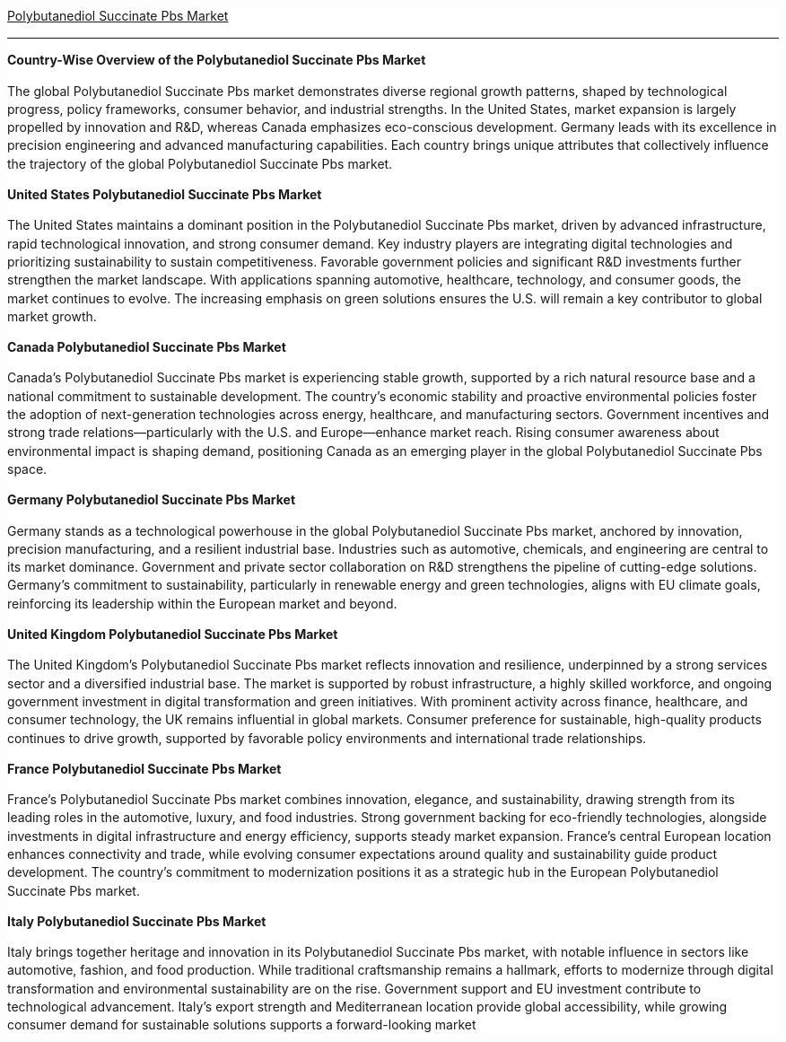 <a href="https://www.marketresearchintellect.com/ask-for-discount/?rid=273798&amp;utm_source=Github-April&amp;utm_medium=049">Polybutanediol Succinate Pbs Market</a></p></blockquote><hr /><p class="" data-start="217" data-end="261"><strong data-start="217" data-end="261">Country-Wise Overview of the Polybutanediol Succinate Pbs Market</strong></p><p class="" data-start="263" data-end="774">The global Polybutanediol Succinate Pbs market demonstrates diverse regional growth patterns, shaped by technological progress, policy frameworks, consumer behavior, and industrial strengths. In the United States, market expansion is largely propelled by innovation and R&amp;D, whereas Canada emphasizes eco-conscious development. Germany leads with its excellence in precision engineering and advanced manufacturing capabilities. Each country brings unique attributes that collectively influence the trajectory of the global Polybutanediol Succinate Pbs market.</p><p class="" data-start="776" data-end="1421"><strong data-start="776" data-end="805">United States Polybutanediol Succinate Pbs Market</strong></p><p class="" data-start="776" data-end="1421">The United States maintains a dominant position in the Polybutanediol Succinate Pbs market, driven by advanced infrastructure, rapid technological innovation, and strong consumer demand. Key industry players are integrating digital technologies and prioritizing sustainability to sustain competitiveness. Favorable government policies and significant R&amp;D investments further strengthen the market landscape. With applications spanning automotive, healthcare, technology, and consumer goods, the market continues to evolve. The increasing emphasis on green solutions ensures the U.S. will remain a key contributor to global market growth.</p><p class="" data-start="1423" data-end="2019"><strong data-start="1423" data-end="1445">Canada Polybutanediol Succinate Pbs Market</strong></p><p class="" data-start="1423" data-end="2019">Canada&rsquo;s Polybutanediol Succinate Pbs market is experiencing stable growth, supported by a rich natural resource base and a national commitment to sustainable development. The country&rsquo;s economic stability and proactive environmental policies foster the adoption of next-generation technologies across energy, healthcare, and manufacturing sectors. Government incentives and strong trade relations&mdash;particularly with the U.S. and Europe&mdash;enhance market reach. Rising consumer awareness about environmental impact is shaping demand, positioning Canada as an emerging player in the global Polybutanediol Succinate Pbs space.</p><p class="" data-start="2021" data-end="2591"><strong data-start="2021" data-end="2044">Germany Polybutanediol Succinate Pbs Market</strong></p><p class="" data-start="2021" data-end="2591">Germany stands as a technological powerhouse in the global Polybutanediol Succinate Pbs market, anchored by innovation, precision manufacturing, and a resilient industrial base. Industries such as automotive, chemicals, and engineering are central to its market dominance. Government and private sector collaboration on R&amp;D strengthens the pipeline of cutting-edge solutions. Germany&rsquo;s commitment to sustainability, particularly in renewable energy and green technologies, aligns with EU climate goals, reinforcing its leadership within the European market and beyond.</p><p class="" data-start="2593" data-end="3221"><strong data-start="2593" data-end="2623">United Kingdom Polybutanediol Succinate Pbs Market</strong></p><p class="" data-start="2593" data-end="3221">The United Kingdom&rsquo;s Polybutanediol Succinate Pbs market reflects innovation and resilience, underpinned by a strong services sector and a diversified industrial base. The market is supported by robust infrastructure, a highly skilled workforce, and ongoing government investment in digital transformation and green initiatives. With prominent activity across finance, healthcare, and consumer technology, the UK remains influential in global markets. Consumer preference for sustainable, high-quality products continues to drive growth, supported by favorable policy environments and international trade relationships.</p><p class="" data-start="3223" data-end="3838"><strong data-start="3223" data-end="3245">France Polybutanediol Succinate Pbs Market</strong></p><p class="" data-start="3223" data-end="3838">France&rsquo;s Polybutanediol Succinate Pbs market combines innovation, elegance, and sustainability, drawing strength from its leading roles in the automotive, luxury, and food industries. Strong government backing for eco-friendly technologies, alongside investments in digital infrastructure and energy efficiency, supports steady market expansion. France&rsquo;s central European location enhances connectivity and trade, while evolving consumer expectations around quality and sustainability guide product development. The country&rsquo;s commitment to modernization positions it as a strategic hub in the European Polybutanediol Succinate Pbs market.</p><p class="" data-start="3840" data-end="4422"><strong data-start="3840" data-end="3861">Italy Polybutanediol Succinate Pbs Market</strong></p><p class="" data-start="3840" data-end="4422">Italy brings together heritage and innovation in its Polybutanediol Succinate Pbs market, with notable influence in sectors like automotive, fashion, and food production. While traditional craftsmanship remains a hallmark, efforts to modernize through digital transformation and environmental sustainability are on the rise. Government support and EU investment contribute to technological advancement. Italy&rsquo;s export strength and Mediterranean location provide global accessibility, while growing consumer demand for sustainable solutions supports a forward-looking market